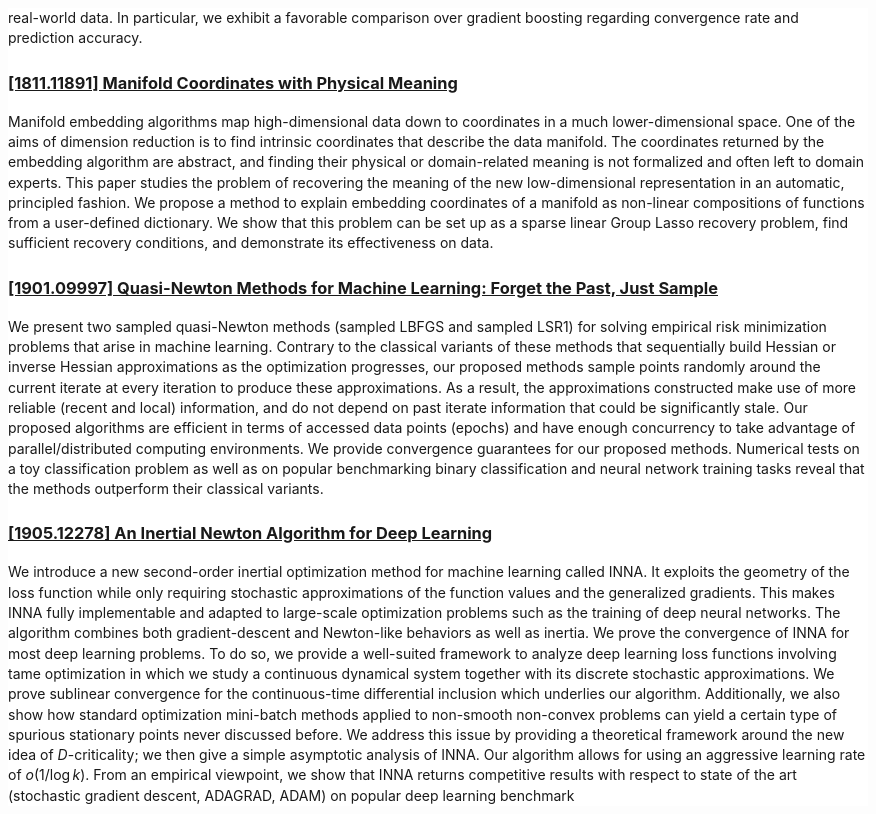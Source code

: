 real-world data. In particular, we exhibit a favorable comparison over gradient
boosting regarding convergence rate and prediction accuracy.

    

### [[1811.11891] Manifold Coordinates with Physical Meaning](http://arxiv.org/abs/1811.11891)


  Manifold embedding algorithms map high-dimensional data down to coordinates
in a much lower-dimensional space. One of the aims of dimension reduction is to
find intrinsic coordinates that describe the data manifold. The coordinates
returned by the embedding algorithm are abstract, and finding their physical or
domain-related meaning is not formalized and often left to domain experts. This
paper studies the problem of recovering the meaning of the new low-dimensional
representation in an automatic, principled fashion. We propose a method to
explain embedding coordinates of a manifold as non-linear compositions of
functions from a user-defined dictionary. We show that this problem can be set
up as a sparse linear Group Lasso recovery problem, find sufficient recovery
conditions, and demonstrate its effectiveness on data.

    

### [[1901.09997] Quasi-Newton Methods for Machine Learning: Forget the Past, Just Sample](http://arxiv.org/abs/1901.09997)


  We present two sampled quasi-Newton methods (sampled LBFGS and sampled LSR1)
for solving empirical risk minimization problems that arise in machine
learning. Contrary to the classical variants of these methods that sequentially
build Hessian or inverse Hessian approximations as the optimization progresses,
our proposed methods sample points randomly around the current iterate at every
iteration to produce these approximations. As a result, the approximations
constructed make use of more reliable (recent and local) information, and do
not depend on past iterate information that could be significantly stale. Our
proposed algorithms are efficient in terms of accessed data points (epochs) and
have enough concurrency to take advantage of parallel/distributed computing
environments. We provide convergence guarantees for our proposed methods.
Numerical tests on a toy classification problem as well as on popular
benchmarking binary classification and neural network training tasks reveal
that the methods outperform their classical variants.

    

### [[1905.12278] An Inertial Newton Algorithm for Deep Learning](http://arxiv.org/abs/1905.12278)


  We introduce a new second-order inertial optimization method for machine
learning called INNA. It exploits the geometry of the loss function while only
requiring stochastic approximations of the function values and the generalized
gradients. This makes INNA fully implementable and adapted to large-scale
optimization problems such as the training of deep neural networks. The
algorithm combines both gradient-descent and Newton-like behaviors as well as
inertia. We prove the convergence of INNA for most deep learning problems. To
do so, we provide a well-suited framework to analyze deep learning loss
functions involving tame optimization in which we study a continuous dynamical
system together with its discrete stochastic approximations. We prove sublinear
convergence for the continuous-time differential inclusion which underlies our
algorithm. Additionally, we also show how standard optimization mini-batch
methods applied to non-smooth non-convex problems can yield a certain type of
spurious stationary points never discussed before. We address this issue by
providing a theoretical framework around the new idea of $D$-criticality; we
then give a simple asymptotic analysis of INNA. Our algorithm allows for using
an aggressive learning rate of $o(1/\log k)$. From an empirical viewpoint, we
show that INNA returns competitive results with respect to state of the art
(stochastic gradient descent, ADAGRAD, ADAM) on popular deep learning benchmark
